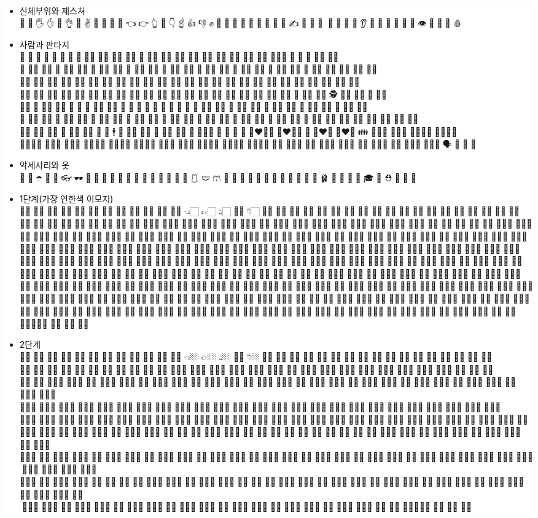 - 신체부위와 제스쳐  <br/> 
👋 🤚 🖐 ✋ 🖖 👌 🤏 ✌️ 🤞 🤟 🤘 🤙 👈 👉 👆 🖕 👇 ☝️ 👍 👎 ✊ 👊 🤛 🤜 👏 🙌 👐 🤲 🤝 🙏 ✍️ 💅 🤳 💪 
🦾 🦵 🦿 🦶 👂 🦻 👃 🧠 🦷 🦴 👀 👁 👅 👄 💋 🩸 

- 사람과 판타지  <br/> 👶 🧒 👦 👧 🧑 👱 👨 🧔 👨‍🦰 👨‍🦱 👨‍🦳 👨‍🦲 👩 👩‍🦰 🧑‍🦰 👩‍🦱 🧑‍🦱 👩‍🦳 🧑‍🦳 👩‍🦲 🧑‍🦲 👱‍♀️ 👱‍♂️🧓 👴 👵 🙍 🙍‍♂️ 🙍‍♀️ 
🙎 🙎‍♂️ 🙎‍♀️ 🙅 🙅‍♂️ 🙅‍♀️ 🙆 🙆‍♂️ 🙆‍♀️ 💁 💁‍♂️ 💁‍♀️ 🙋 🙋‍♂️ 🙋‍♀️ 🧏 🧏‍♂️ 🧏‍♀️ 🙇 🙇‍♂️ 🙇‍♀️ 🤦 🤦‍♂️ 🤦‍♀️ 🤷 🤷‍♂️ 🤷‍♀️ 🧑‍⚕️ 👨‍⚕️ 👩‍⚕️ 
🧑‍🎓 👨‍🎓 👩‍🎓 🧑‍🏫 👨‍🏫 👩‍🏫 🧑‍⚖️ 👨‍⚖️ 👩‍⚖️ 🧑‍🌾 👨‍🌾 👩‍🌾 🧑‍🍳 👨‍🍳 👩‍🍳 🧑‍🔧 👨‍🔧 👩‍🔧 🧑‍🏭 👨‍🏭 👩‍🏭 🧑‍💼 👨‍💼 👩‍💼 🧑‍🔬 
👨‍🔬 👩‍🔬 🧑‍💻 👨‍💻 👩‍💻 🧑‍🎤 👨‍🎤 👩‍🎤 🧑‍🎨 👨‍🎨 👩‍🎨 🧑‍✈️ 👨‍✈️ 👩‍✈️ 🧑‍🚀 👨‍🚀 👩‍🚀 🧑‍🚒 👨‍🚒 👩‍🚒 👮 👮‍♂️ 👮‍♀️ 🕵 🕵️‍♂️ 🕵️‍♀️ 💂 💂‍♂️ 
💂‍♀️ 👷 👷‍♂️ 👷‍♀️ 🤴 👸 👳 👳‍♂️ 👳‍♀️ 👲 🧕 🤵 👰 🤰 🤱 👼 🎅 🤶 🦸 🦸‍♂️ 🦸‍♀️ 🦹 🦹‍♂️ 🦹‍♀️ 🧙 🧙‍♂️ 🧙‍♀️ 🧚 🧚‍♂️ 🧚‍♀️ 🧛 🧛‍♂️ 🧛‍♀️
🧜 🧜‍♂️ 🧜‍♀️ 🧝 🧝‍♂️ 🧝‍♀️ 🧞 🧞‍♂️ 🧞‍♀️ 🧟 🧟‍♂️ 🧟‍♀️ 💆 💆‍♂️ 💆‍♀️ 💇 💇‍♂️ 💇‍♀️ 🚶 🚶‍♂️ 🚶‍♀️ 🧍 🧍‍♂️ 🧍‍♀️ 🧎 🧎‍♂️ 🧎‍♀️ 🧑‍🦯 👨‍🦯 👩‍🦯 🧑‍🦼 👨‍🦼 👩‍🦼 
🧑‍🦽 👨‍🦽 👩‍🦽 🏃 🏃‍♂️ 🏃‍♀️ 💃 🕺 🕴 👯 👯‍♂️ 👯‍♀️ 🧖 🧖‍♂️ 🧖‍♀️ 🧘 🧑‍🤝‍🧑 👭 👫 👬 💏 👨‍❤️‍💋‍👨 👩‍❤️‍💋‍👩 💑 👨‍❤️‍👨 👩‍❤️‍👩 👪 👨‍👩‍👦 👨‍👩‍👧 👨‍👩‍👧‍👦 👨‍👩‍👦‍👦 
👨‍👩‍👧‍👧 👨‍👨‍👦 👨‍👨‍👧 👨‍👨‍👧‍👦 👨‍👨‍👦‍👦 👨‍👨‍👧‍👧 👩‍👩‍👦 👩‍👩‍👧 👩‍👩‍👧‍👦 👩‍👩‍👦‍👦 👩‍👩‍👧‍👧 👨‍👦 👨‍👦‍👦 👨‍👧 👨‍👧‍👦 👨‍👧‍👧 👩‍👦 👩‍👦‍👦 👩‍👧 👩‍👧‍👦 👩‍👧‍👧 🗣 👤 👥 👣

- 악세사리와 옷  <br/>  🧳 🌂 ☂️ 🧵 🧶 👓 🕶 🥽 🥼 🦺 👔 👕 👖 🧣 🧤 🧥 🧦 👗 👘 🥻 🩱 🩲 🩳 👙 👚 👛 👜 👝 🎒 👞 👟 🥾 🥿
👠 👡 🩰 👢 👑 👒 🎩 🎓 🧢 ⛑ 💄 💍 💼 

- 1단계(가장 연한색 이모지)  <br/> 
👋🏻 🤚🏻 🖐🏻 ✋🏻 🖖🏻 👌🏻 🤏🏻 ✌🏻 🤞🏻 🤟🏻 🤘🏻 🤙🏻 👈🏻 👉🏻 👆🏻 🖕🏻 👇🏻 ☝🏻 👍🏻 👎🏻 ✊🏻 👊🏻 🤛🏻 🤜🏻 👏🏻 🙌🏻 👐🏻 🤲🏻 🙏🏻 ✍🏻 💅🏻 🤳🏻 💪🏻 🦵🏻
🦶🏻 👂🏻 🦻🏻 👃🏻 👶🏻 🧒🏻 👦🏻 👧🏻 🧑🏻 👨🏻 👩🏻 🧑🏻‍🦱 👨🏻‍🦱 👩🏻‍🦱 🧑🏻‍🦰 👨🏻‍🦰 👩🏻‍🦰 👱🏻 👱🏻‍♂️ 👱🏻‍♀️ 🧑🏻‍🦳 👩🏻‍🦳 👨🏻‍🦳 🧑🏻‍🦲 👨🏻‍🦲 👩🏻‍🦲 🧔🏻 🧓🏻 👴🏻
👵🏻 🙍🏻 🙍🏻‍♂️ 🙍🏻‍♀️ 🙎🏻 🙎🏻‍♂️ 🙎🏻‍♀️ 🙅🏻 🙅🏻‍♂️ 🙅🏻‍♀️ 🙆🏻 🙆🏻‍♂️ 🙆🏻‍♀️ 💁🏻 💁🏻‍♂️ 💁🏻‍♀️ 🙋🏻 🙋🏻‍♂️ 🙋🏻‍♀️ 🧏🏻 🧏🏻‍♂️ 🧏🏻‍♀️ 🙇🏻 🙇🏻‍♂️ 🙇🏻‍♀️ 🤦🏻 🤦🏻‍♂️ 🤦🏻‍♀️ 🤷🏻 🤷🏻‍♂️ 🤷🏻‍♀️
🧑🏻‍⚕️ 👨🏻‍⚕️ 👩🏻‍⚕️ 🧑🏻‍🎓 👨🏻‍🎓 👩🏻‍🎓 🧑🏻‍🏫 👨🏻‍🏫 👩🏻‍🏫 🧑🏻‍⚖️ 👨🏻‍⚖️ 👩🏻‍⚖️ 🧑🏻‍🌾 👨🏻‍🌾 👩🏻‍🌾 🧑🏻‍🍳 👨🏻‍🍳 👩🏻‍🍳 🧑🏻‍🔧 👨🏻‍🔧 👩🏻‍🔧 🧑🏻‍🏭 👨🏻‍🏭 👩🏻‍🏭 🧑🏻‍💼
👨🏻‍💼 👩🏻‍💼 🧑🏻‍🔬 👨🏻‍🔬 👩🏻‍🔬 🧑🏻‍💻 👨🏻‍💻 👩🏻‍💻 🧑🏻‍🎤 👨🏻‍🎤 👩🏻‍🎤 🧑🏻‍🎨 👨🏻‍🎨 👩🏻‍🎨 🧑🏻‍✈️ 👨🏻‍✈️ 👩🏻‍✈️ 🧑🏻‍🚀 👨🏻‍🚀 👩🏻‍🚀 🧑🏻‍🚒 👨🏻‍🚒 👩🏻‍🚒 👮🏻 👮🏻‍♂️ 👮🏻‍♀️ 🕵🏻
🕵🏻‍♂️ 🕵🏻‍♀️ 💂🏻 💂🏻‍♂️ 💂🏻‍♀️ 👷🏻 👷🏻‍♂️ 👷🏻‍♀️ 🤴🏻 👸🏻 👳🏻 👳🏻‍♂️ 👳🏻‍♀️ 👲🏻 🧕🏻 🤵🏻 👰🏻 🤰🏻 🤱🏻 👼🏻 🎅🏻 🤶🏻 🦸🏻 🦸🏻‍♂️ 🦸🏻‍♀️ 🦹🏻 🦹🏻‍♂️ 🦹🏻‍♀️ 🧙🏻 🧙🏻‍♂️ 🧙🏻‍♀️ 🧚🏻 🧚🏻‍♂️
🧚🏻‍♀️ 🧛🏻 🧛🏻‍♂️ 🧛🏻‍♀️ 🧜🏻 🧜🏻‍♂️ 🧜🏻‍♀️ 🧝🏻 🧝🏻‍♂️ 🧝🏻‍♀️ 💆🏻 💆🏻‍♂️ 💆🏻‍♀️ 💇🏻 💇🏻‍♂️ 💇🏻‍♀️ 🚶🏻 🚶🏻‍♂️ 🚶🏻‍♀️ 🧍🏻 🧍🏻‍♂️ 🧍🏻‍♀️ 🧎🏻 🧎🏻‍♂️ 🧎🏻‍♀️ 🧑🏻‍🦯 👨🏻‍🦯 👩🏻‍🦯 🧑🏻‍🦼 👨🏻‍🦼 👩🏻‍🦼 🧑🏻‍🦽 👨🏻‍🦽
👩🏻‍🦽 🏃🏻 🏃🏻‍♂️ 🏃🏻‍♀️ 💃🏻 🕺🏻 🕴🏻 🧖🏻 🧖🏻‍♂️ 🧖🏻‍♀️ 🧗🏻 🧗🏻‍♂️ 🧗🏻‍♀️ 🏇🏻 🏂🏻 🏌🏻 🏌🏻‍♂️ 🏌🏻‍♀️ 🏄🏻 🏄🏻‍♂️ 🏄🏻‍♀️ 🚣🏻 🚣🏻‍♂️ 🚣🏻‍♀️ 🏊🏻 🏊🏻‍♂️ 🏊🏻‍♀️ ⛹🏻 ⛹🏻‍♂️ ⛹🏻‍♀️ 🏋🏻 🏋🏻‍♂️ 🏋🏻‍♀️ 🚴🏻
🚴🏻‍♂️ 🚴🏻‍♀️ 🚵🏻 🚵🏻‍♂️ 🚵🏻‍♀️ 🤸🏻 🤸🏻‍♂️ 🤸🏻‍♀️ 🤽🏻 🤽🏻‍♂️ 🤽🏻‍♀️ 🤾🏻 🤾🏻‍♂️ 🤾🏻‍♀️ 🤹🏻 🤹🏻‍♂️ 🤹🏻‍♀️ 🧘🏻 🧘🏻‍♂️ 🧘🏻‍♀️ 🛀🏻 🛌🏻 🧑🏻‍🤝‍🧑🏻 👬🏻 👭🏻 👫🏻 
 
- 2단계  <br/> 
👋🏼 🤚🏼 🖐🏼 ✋🏼 🖖🏼 👌🏼 🤏🏼 ✌🏼 🤞🏼 🤟🏼 🤘🏼 🤙🏼 👈🏼 👉🏼 👆🏼 🖕🏼 👇🏼 ☝🏼 👍🏼 👎🏼 ✊🏼 👊🏼 🤛🏼 🤜🏼 👏🏼 🙌🏼 👐🏼 🤲🏼 🙏🏼 ✍🏼 💅🏼 🤳🏼 💪🏼 🦵🏼 
🦶🏼 👂🏼 🦻🏼 👃🏼 👶🏼 🧒🏼 👦🏼 👧🏼 🧑🏼 👨🏼 👩🏼 🧑🏼‍🦱 👨🏼‍🦱 👩🏼‍🦱 🧑🏼‍🦰 👨🏼‍🦰 👩🏼‍🦰 👱🏼 👱🏼‍♂️ 👱🏼‍♀️ 🧑🏼‍🦳 👨🏼‍🦳 👩🏼‍🦳 🧑🏼‍🦲 👨🏼‍🦲 👩🏼‍🦲 🧔🏼 🧓🏼 👴🏼 
👵🏼 🙍🏼 🙍🏼‍♂️ 🙍🏼‍♀️ 🙎🏼 🙎🏼‍♂️ 🙎🏼‍♀️ 🙅🏼 🙅🏼‍♂️ 🙅🏼‍♀️ 🙆🏼 🙆🏼‍♂️ 🙆🏼‍♀️ 💁🏼 💁🏼‍♂️ 💁🏼‍♀️ 🙋🏼 🙋🏼‍♂️ 🙋🏼‍♀️ 🧏🏼 🧏🏼‍♂️ 🧏🏼‍♀️ 🙇🏼 🙇🏼‍♂️ 🙇🏼‍♀️ 🤦🏼 🤦🏼‍♂️ 🤦🏼‍♀️ 🤷🏼 🤷🏼‍♂️ 🤷🏼‍♀️ 
🧑🏼‍⚕️ 👨🏼‍⚕️ 👩🏼‍⚕️ 🧑🏼‍🎓 👨🏼‍🎓 👩🏼‍🎓 🧑🏼‍🏫 👨🏼‍🏫 👩🏼‍🏫 🧑🏼‍⚖️ 👨🏼‍⚖️ 👩🏼‍⚖️ 🧑🏼‍🌾 👨🏼‍🌾 👩🏼‍🌾 🧑🏼‍🍳 👨🏼‍🍳 👩🏼‍🍳 🧑🏼‍🔧 👨🏼‍🔧 👩🏼‍🔧 🧑🏼‍🏭 👨🏼‍🏭 👩🏼‍🏭 🧑🏼‍💼 
👨🏼‍💼 👩🏼‍💼 🧑🏼‍🔬 👨🏼‍🔬 👩🏼‍🔬 🧑🏼‍💻 👨🏼‍💻 👩🏼‍💻 🧑🏼‍🎤 👨🏼‍🎤 👩🏼‍🎤 🧑🏼‍🎨 👨🏼‍🎨 👩🏼‍🎨 🧑🏼‍✈️ 👨🏼‍✈️ 👩🏼‍✈️ 🧑🏼‍🚀 👨🏼‍🚀 👩🏼‍🚀 🧑🏼‍🚒 👨🏼‍🚒 👩🏼‍🚒 👮🏼 👮🏼‍♂️ 👮🏼‍♀️ 🕵🏼 
🕵🏼‍♂️ 🕵🏼‍♀️ 💂🏼 💂🏼‍♂️ 💂🏼‍♀️ 👷🏼 👷🏼‍♂️ 👷🏼‍♀️ 🤴🏼 👸🏼 👳🏼 👳🏼‍♂️ 👳🏼‍♀️ 👲🏼 🧕🏼 🤵🏼 👰🏼 🤰🏼 🤱🏼 👼🏼 🎅🏼 🤶🏼 🦸🏼 🦸🏼‍♂️ 🦸🏼‍♀️ 🦹🏼 🦹🏼‍♂️ 🦹🏼‍♀️ 🧙🏼 🧙🏼‍♂️ 🧙🏼‍♀️ 🧚🏼 🧚🏼‍♂️ 
🧚🏼‍♀️ 🧛🏼 🧛🏼‍♂️ 🧛🏼‍♀️ 🧜🏼 🧜🏼‍♂️ 🧜🏼‍♀️ 🧝🏼 🧝🏼‍♂️ 🧝🏼‍♀️ 💆🏼 💆🏼‍♂️ 💆🏼‍♀️ 💇🏼 💇🏼‍♂️ 💇🏼‍♀️ 🚶🏼 🚶🏼‍♂️ 🚶🏼‍♀️ 🧍🏼 🧍🏼‍♂️ 🧍🏼‍♀️ 🧎🏼 🧎🏼‍♂️ 🧎🏼‍♀️ 🧑🏼‍🦯 👨🏼‍🦯 👩🏼‍🦯 🧑🏼‍🦼 👨🏼‍🦼 👩🏼‍🦼 🧑🏼‍🦽 👨🏼‍🦽 
👩🏼‍🦽 🏃🏼 🏃🏼‍♂️ 🏃🏼‍♀️ 💃🏼 🕺🏼 🕴🏼 🧖🏼 🧖🏼‍♂️ 🧖🏼‍♀️ 🧗🏼 🧗🏼‍♂️ 🧗🏼‍♀️ 🏇🏼 🏂🏼 🏌🏼 🏌🏼‍♂️ 🏌🏼‍♀️ 🏄🏼 🏄🏼‍♂️ 🏄🏼‍♀️ 🚣🏼 🚣🏼‍♂️ 🚣🏼‍♀️ 🏊🏼 🏊🏼‍♂️ 🏊🏼‍♀️ ⛹🏼 ⛹🏼‍♂️ ⛹🏼‍♀️ 🏋🏼 🏋🏼‍♂️ 🏋🏼‍♀️ 🚴🏼
 🚴🏼‍♂️ 🚴🏼‍♀️ 🚵🏼 🚵🏼‍♂️ 🚵🏼‍♀️ 🤸🏼 🤸🏼‍♂️ 🤸🏼‍♀️ 🤽🏼 🤽🏼‍♂️ 🤽🏼‍♀️ 🤾🏼 🤾🏼‍♂️ 🤾🏼‍♀️ 🤹🏼 🤹🏼‍♂️ 🤹🏼‍♀️ 🧘🏼 🧘🏼‍♂️ 🧘🏼‍♀️ 🛀🏼 🛌🏼 🧑🏼‍🤝‍🧑🏼 👬🏼 👭🏼 👫🏼
 